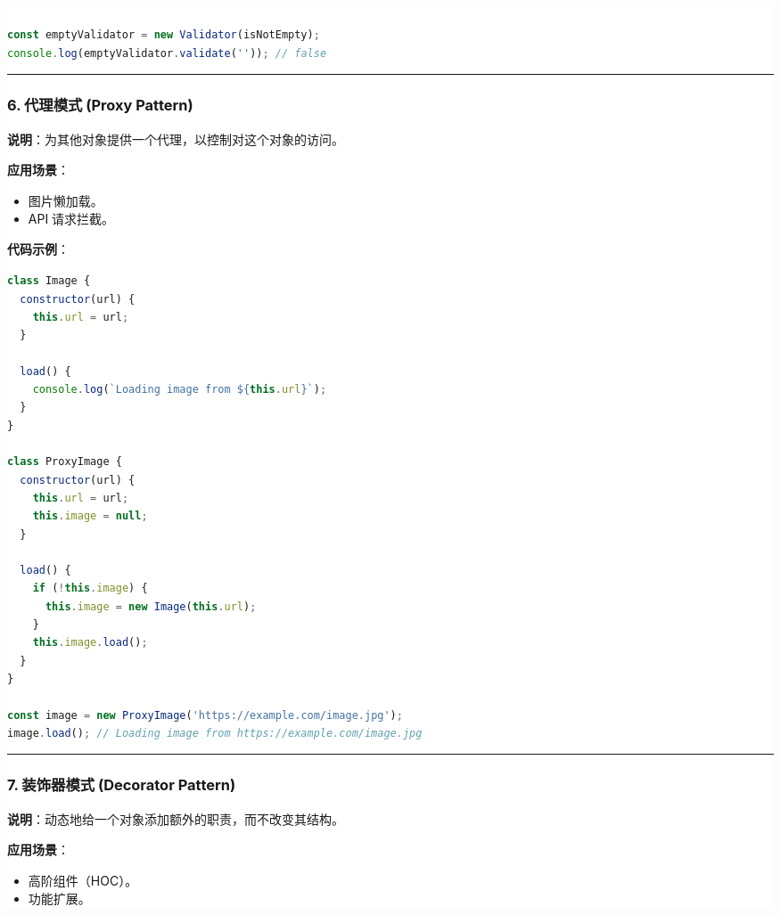 ```javascript

const emptyValidator = new Validator(isNotEmpty);
console.log(emptyValidator.validate('')); // false
```

---

### **6. 代理模式 (Proxy Pattern)**
**说明**：为其他对象提供一个代理，以控制对这个对象的访问。

**应用场景**：
- 图片懒加载。
- API 请求拦截。

**代码示例**：
```javascript
class Image {
  constructor(url) {
    this.url = url;
  }

  load() {
    console.log(`Loading image from ${this.url}`);
  }
}

class ProxyImage {
  constructor(url) {
    this.url = url;
    this.image = null;
  }

  load() {
    if (!this.image) {
      this.image = new Image(this.url);
    }
    this.image.load();
  }
}

const image = new ProxyImage('https://example.com/image.jpg');
image.load(); // Loading image from https://example.com/image.jpg
```

---

### **7. 装饰器模式 (Decorator Pattern)**
**说明**：动态地给一个对象添加额外的职责，而不改变其结构。

**应用场景**：
- 高阶组件（HOC）。
- 功能扩展。
